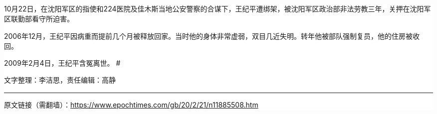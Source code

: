  </p>
 <p>
  10月22日，在沈阳军区的指使和224医院及佳木斯当地公安警察的合谋下，王纪平遭绑架，被沈阳军区政治部非法劳教三年，关押在沈阳军区联勤部看守所迫害。
 </p>
 <p>
  2006年12月，王纪平因病重而提前几个月被释放回家。当时他的身体非常虚弱，双目几近失明。转年他被部队强制复员，他的住房被收回。
 </p>
 <p>
  2009年2月4日，王纪平含冤离世。 #
 </p>
 <p>
  文字整理：李洁思，责任编辑：高静
 </p>
 
 <div id="below_article_ad">
 </div>
</div>


---

原文链接（需翻墙）：https://www.epochtimes.com/gb/20/2/21/n11885508.htm
